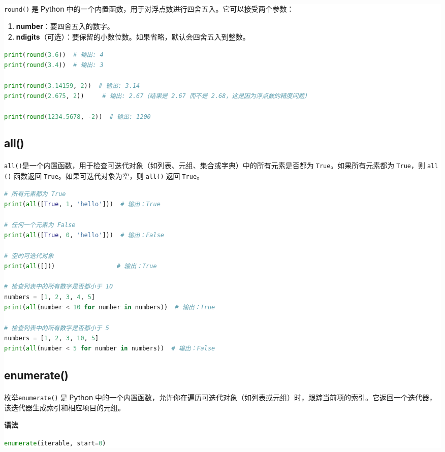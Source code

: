 `round()` 是 Python 中的一个内置函数，用于对浮点数进行四舍五入。它可以接受两个参数：

1. **number**：要四舍五入的数字。
2. **ndigits**（可选）：要保留的小数位数。如果省略，默认会四舍五入到整数。



```python
print(round(3.6))  # 输出: 4
print(round(3.4))  # 输出: 3

print(round(3.14159, 2))  # 输出: 3.14
print(round(2.675, 2))     # 输出: 2.67（结果是 2.67 而不是 2.68，这是因为浮点数的精度问题）

print(round(1234.5678, -2))  # 输出: 1200

```



## all()

`all()`是一个内置函数，用于检查可迭代对象（如列表、元组、集合或字典）中的所有元素是否都为 `True`。如果所有元素都为 `True`，则 `all()` 函数返回 `True`。如果可迭代对象为空，则 `all()` 返回 `True`。



```python
# 所有元素都为 True
print(all([True, 1, 'hello']))  # 输出：True

# 任何一个元素为 False
print(all([True, 0, 'hello']))  # 输出：False

# 空的可迭代对象
print(all([]))                 # 输出：True

# 检查列表中的所有数字是否都小于 10
numbers = [1, 2, 3, 4, 5]
print(all(number < 10 for number in numbers))  # 输出：True

# 检查列表中的所有数字是否都小于 5
numbers = [1, 2, 3, 10, 5]
print(all(number < 5 for number in numbers))  # 输出：False
```



## enumerate()

枚举`enumerate()` 是 Python 中的一个内置函数，允许你在遍历可迭代对象（如列表或元组）时，跟踪当前项的索引。它返回一个迭代器，该迭代器生成索引和相应项目的元组。

**语法**

```python
enumerate(iterable, start=0)
```
